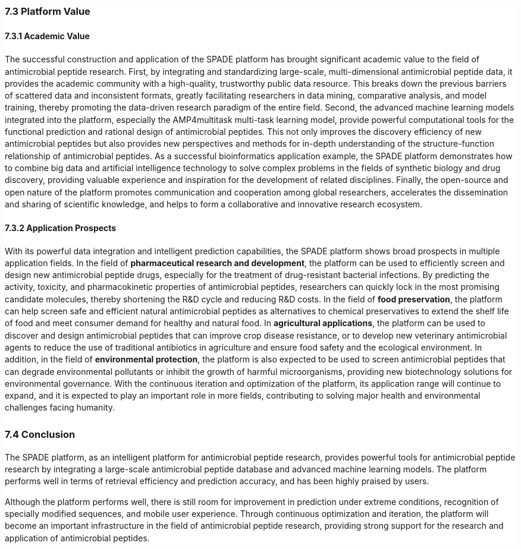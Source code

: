 ### 7.3 Platform Value

#### 7.3.1 Academic Value

The successful construction and application of the SPADE platform has brought significant academic value to the field of antimicrobial peptide research. First, by integrating and standardizing large-scale, multi-dimensional antimicrobial peptide data, it provides the academic community with a high-quality, trustworthy public data resource. This breaks down the previous barriers of scattered data and inconsistent formats, greatly facilitating researchers in data mining, comparative analysis, and model training, thereby promoting the data-driven research paradigm of the entire field. Second, the advanced machine learning models integrated into the platform, especially the AMP4multitask multi-task learning model, provide powerful computational tools for the functional prediction and rational design of antimicrobial peptides. This not only improves the discovery efficiency of new antimicrobial peptides but also provides new perspectives and methods for in-depth understanding of the structure-function relationship of antimicrobial peptides. As a successful bioinformatics application example, the SPADE platform demonstrates how to combine big data and artificial intelligence technology to solve complex problems in the fields of synthetic biology and drug discovery, providing valuable experience and inspiration for the development of related disciplines. Finally, the open-source and open nature of the platform promotes communication and cooperation among global researchers, accelerates the dissemination and sharing of scientific knowledge, and helps to form a collaborative and innovative research ecosystem.

#### 7.3.2 Application Prospects

With its powerful data integration and intelligent prediction capabilities, the SPADE platform shows broad prospects in multiple application fields. In the field of **pharmaceutical research and development**, the platform can be used to efficiently screen and design new antimicrobial peptide drugs, especially for the treatment of drug-resistant bacterial infections. By predicting the activity, toxicity, and pharmacokinetic properties of antimicrobial peptides, researchers can quickly lock in the most promising candidate molecules, thereby shortening the R&D cycle and reducing R&D costs. In the field of **food preservation**, the platform can help screen safe and efficient natural antimicrobial peptides as alternatives to chemical preservatives to extend the shelf life of food and meet consumer demand for healthy and natural food. In **agricultural applications**, the platform can be used to discover and design antimicrobial peptides that can improve crop disease resistance, or to develop new veterinary antimicrobial agents to reduce the use of traditional antibiotics in agriculture and ensure food safety and the ecological environment. In addition, in the field of **environmental protection**, the platform is also expected to be used to screen antimicrobial peptides that can degrade environmental pollutants or inhibit the growth of harmful microorganisms, providing new biotechnology solutions for environmental governance. With the continuous iteration and optimization of the platform, its application range will continue to expand, and it is expected to play an important role in more fields, contributing to solving major health and environmental challenges facing humanity.

### 7.4 Conclusion

The SPADE platform, as an intelligent platform for antimicrobial peptide research, provides powerful tools for antimicrobial peptide research by integrating a large-scale antimicrobial peptide database and advanced machine learning models. The platform performs well in terms of retrieval efficiency and prediction accuracy, and has been highly praised by users.

Although the platform performs well, there is still room for improvement in prediction under extreme conditions, recognition of specially modified sequences, and mobile user experience. Through continuous optimization and iteration, the platform will become an important infrastructure in the field of antimicrobial peptide research, providing strong support for the research and application of antimicrobial peptides.
